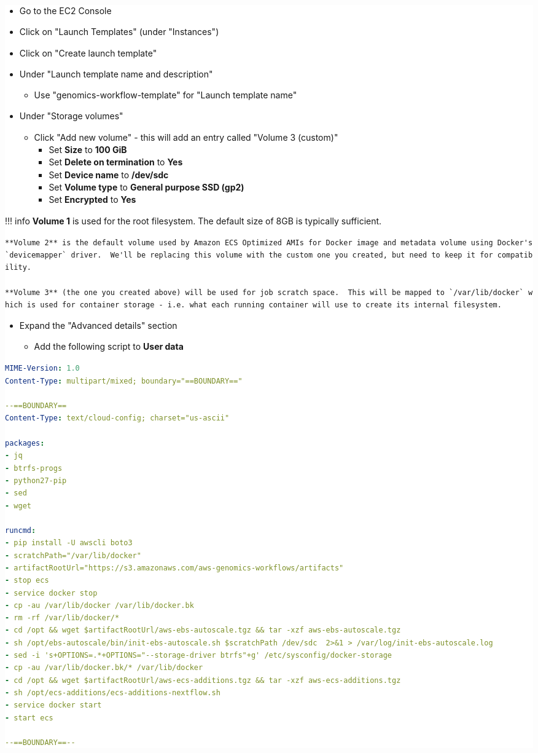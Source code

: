 * Go to the EC2 Console
* Click on "Launch Templates" (under "Instances")
* Click on "Create launch template"
* Under "Launch template name and description"

    * Use "genomics-workflow-template" for "Launch template name"

* Under "Storage volumes"
  
    * Click "Add new volume" - this will add an entry called "Volume 3 (custom)"
        * Set **Size** to **100 GiB**
        * Set **Delete on termination** to **Yes**
        * Set **Device name** to **/dev/sdc**
        * Set **Volume type** to **General purpose SSD (gp2)**
        * Set **Encrypted** to **Yes** 

!!! info
    **Volume 1** is used for the root filesystem.  The default size of 8GB is typically sufficient.

    **Volume 2** is the default volume used by Amazon ECS Optimized AMIs for Docker image and metadata volume using Docker's `devicemapper` driver.  We'll be replacing this volume with the custom one you created, but need to keep it for compatibility.

    **Volume 3** (the one you created above) will be used for job scratch space.  This will be mapped to `/var/lib/docker` which is used for container storage - i.e. what each running container will use to create its internal filesystem.

* Expand the "Advanced details" section

    * Add the following script to **User data**


```yaml
MIME-Version: 1.0
Content-Type: multipart/mixed; boundary="==BOUNDARY=="

--==BOUNDARY==
Content-Type: text/cloud-config; charset="us-ascii"

packages:
- jq
- btrfs-progs
- python27-pip
- sed
- wget

runcmd:
- pip install -U awscli boto3
- scratchPath="/var/lib/docker"
- artifactRootUrl="https://s3.amazonaws.com/aws-genomics-workflows/artifacts"
- stop ecs
- service docker stop
- cp -au /var/lib/docker /var/lib/docker.bk
- rm -rf /var/lib/docker/*
- cd /opt && wget $artifactRootUrl/aws-ebs-autoscale.tgz && tar -xzf aws-ebs-autoscale.tgz
- sh /opt/ebs-autoscale/bin/init-ebs-autoscale.sh $scratchPath /dev/sdc  2>&1 > /var/log/init-ebs-autoscale.log
- sed -i 's+OPTIONS=.*+OPTIONS="--storage-driver btrfs"+g' /etc/sysconfig/docker-storage
- cp -au /var/lib/docker.bk/* /var/lib/docker
- cd /opt && wget $artifactRootUrl/aws-ecs-additions.tgz && tar -xzf aws-ecs-additions.tgz
- sh /opt/ecs-additions/ecs-additions-nextflow.sh 
- service docker start
- start ecs

--==BOUNDARY==--
```
